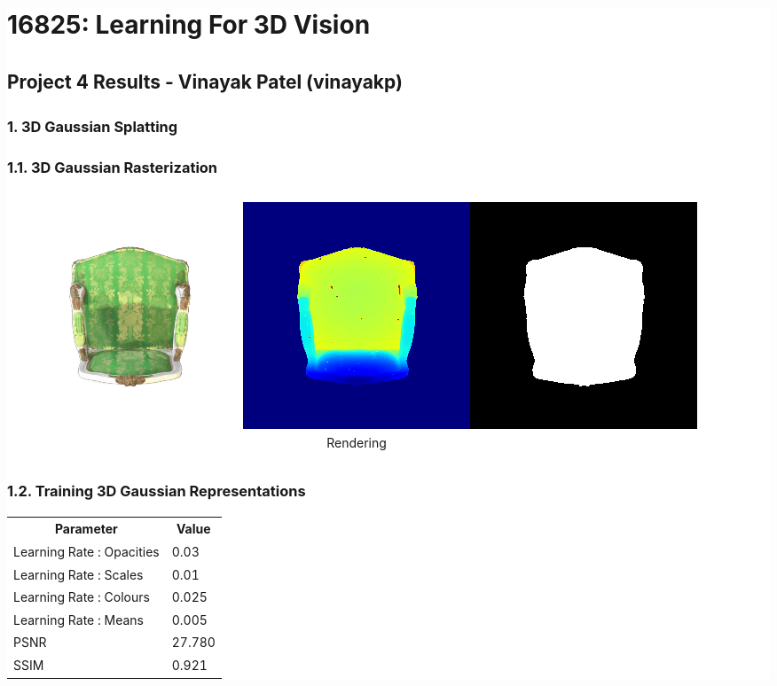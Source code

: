 # 16825: Learning For 3D Vision
## Project 4 Results - Vinayak Patel (vinayakp)

### 1. 3D Gaussian Splatting
### 1.1. 3D Gaussian Rasterization
<p align="center">
    <figure style="display:inline-block; text-align:center; margin:10px;">
        <img src="website_results/Q1.1_and_1.2/q1_render.gif" width="768" height="256" />
        <figcaption>Rendering</figcaption>
    </figure>
</p>

### 1.2. Training 3D Gaussian Representations
<table>
 <tr>
  <th>Parameter</th>
  <th>Value</th>
 </tr>
 <tr>
  <td>Learning Rate : Opacities</td>
  <td>0.03</td>
 </tr>
 <tr>
  <td>Learning Rate : Scales</td>
  <td>0.01</td>
 </tr>
 <tr>
  <td>Learning Rate : Colours</td>
  <td>0.025</td>
 </tr>
  <tr>
  <td>Learning Rate : Means</td>
  <td>0.005</td>
 </tr>
  <tr>
  <td>PSNR</td>
  <td>27.780</td>
 </tr>
  <tr>
  <td>SSIM</td>
  <td>0.921</td>
 </tr>
</table>
